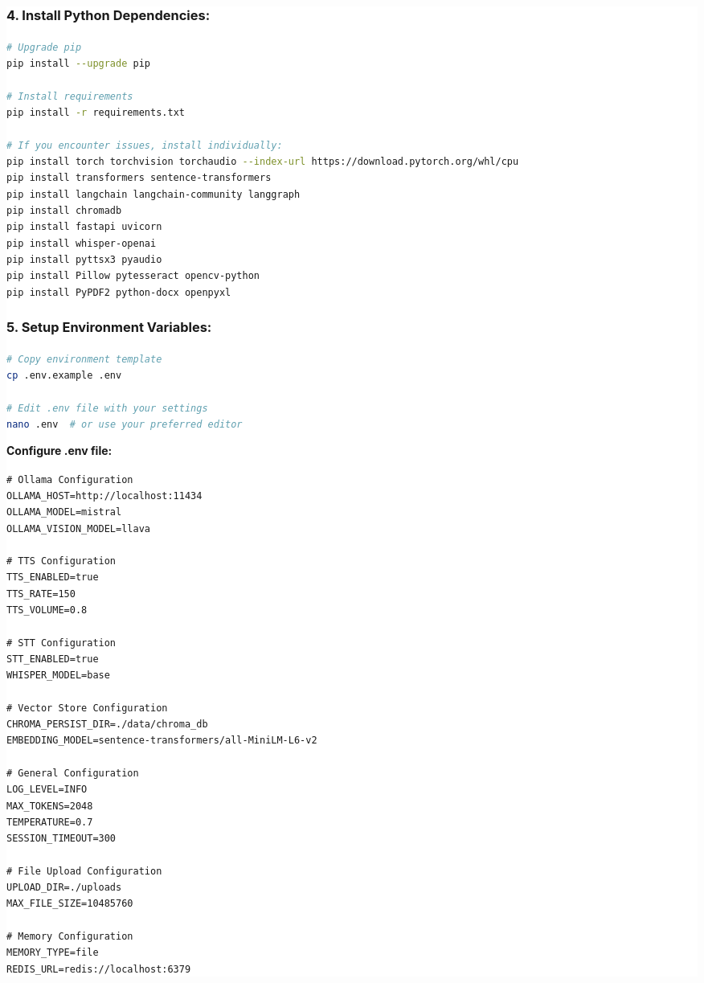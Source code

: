 
### 4. Install Python Dependencies:
```bash
# Upgrade pip
pip install --upgrade pip

# Install requirements
pip install -r requirements.txt

# If you encounter issues, install individually:
pip install torch torchvision torchaudio --index-url https://download.pytorch.org/whl/cpu
pip install transformers sentence-transformers
pip install langchain langchain-community langgraph
pip install chromadb
pip install fastapi uvicorn
pip install whisper-openai
pip install pyttsx3 pyaudio
pip install Pillow pytesseract opencv-python
pip install PyPDF2 python-docx openpyxl
```

### 5. Setup Environment Variables:
```bash
# Copy environment template
cp .env.example .env

# Edit .env file with your settings
nano .env  # or use your preferred editor
```

**Configure .env file:**
```env
# Ollama Configuration
OLLAMA_HOST=http://localhost:11434
OLLAMA_MODEL=mistral
OLLAMA_VISION_MODEL=llava

# TTS Configuration
TTS_ENABLED=true
TTS_RATE=150
TTS_VOLUME=0.8

# STT Configuration
STT_ENABLED=true
WHISPER_MODEL=base

# Vector Store Configuration
CHROMA_PERSIST_DIR=./data/chroma_db
EMBEDDING_MODEL=sentence-transformers/all-MiniLM-L6-v2

# General Configuration
LOG_LEVEL=INFO
MAX_TOKENS=2048
TEMPERATURE=0.7
SESSION_TIMEOUT=300

# File Upload Configuration
UPLOAD_DIR=./uploads
MAX_FILE_SIZE=10485760

# Memory Configuration
MEMORY_TYPE=file
REDIS_URL=redis://localhost:6379

```